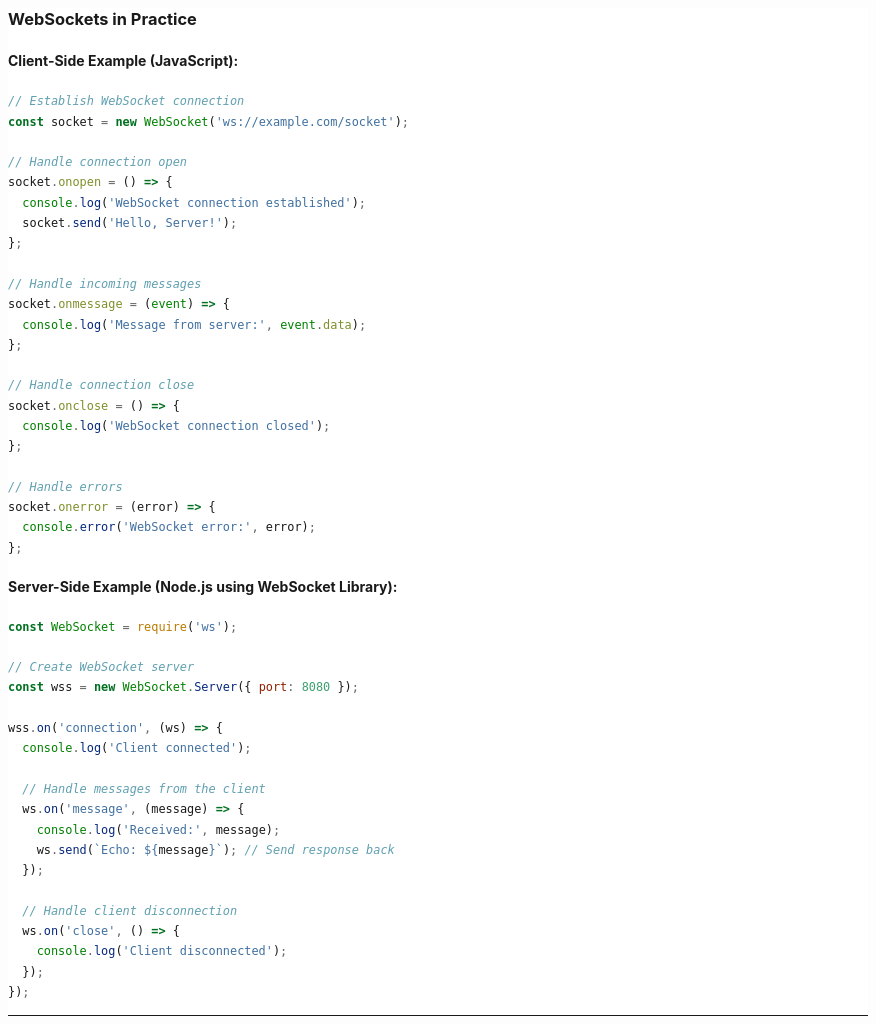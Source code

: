 
### **WebSockets in Practice**

#### **Client-Side Example (JavaScript)**:
```javascript
// Establish WebSocket connection
const socket = new WebSocket('ws://example.com/socket');

// Handle connection open
socket.onopen = () => {
  console.log('WebSocket connection established');
  socket.send('Hello, Server!');
};

// Handle incoming messages
socket.onmessage = (event) => {
  console.log('Message from server:', event.data);
};

// Handle connection close
socket.onclose = () => {
  console.log('WebSocket connection closed');
};

// Handle errors
socket.onerror = (error) => {
  console.error('WebSocket error:', error);
};
```

#### **Server-Side Example (Node.js using WebSocket Library)**:
```javascript
const WebSocket = require('ws');

// Create WebSocket server
const wss = new WebSocket.Server({ port: 8080 });

wss.on('connection', (ws) => {
  console.log('Client connected');

  // Handle messages from the client
  ws.on('message', (message) => {
    console.log('Received:', message);
    ws.send(`Echo: ${message}`); // Send response back
  });

  // Handle client disconnection
  ws.on('close', () => {
    console.log('Client disconnected');
  });
});
```

---